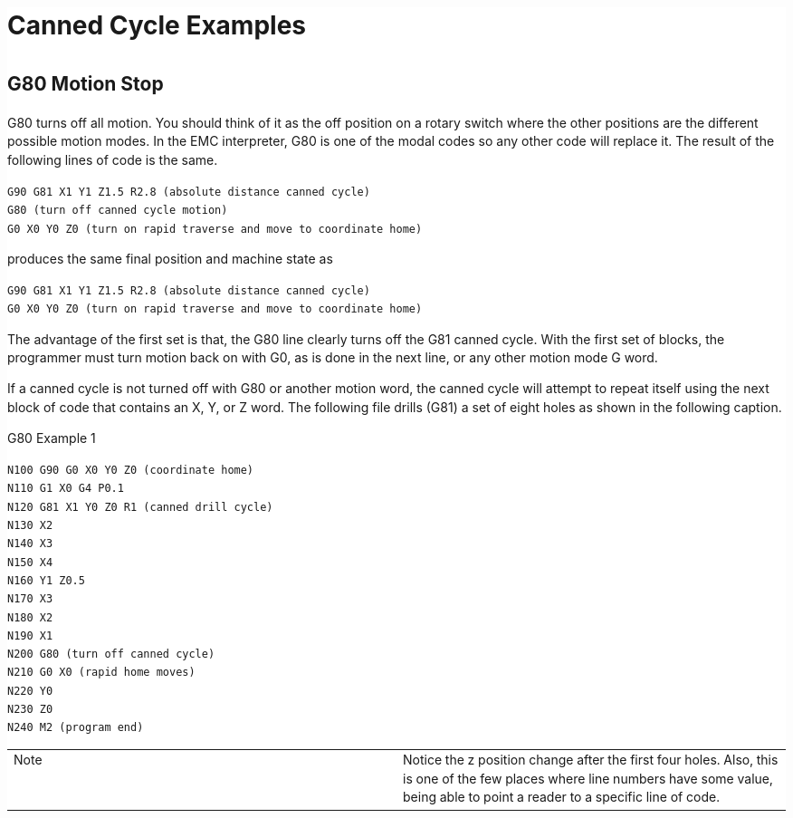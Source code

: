 Canned Cycle Examples<span id="cha:canned-cycle-examples"></span>
=================================================================

G80 Motion Stop
---------------

G80 turns off all motion. You should think of it as the off position on a rotary switch where the other positions are the different possible motion modes. In the EMC interpreter, G80 is one of the modal codes so any other code will replace it. The result of the following lines of code is the same.

    G90 G81 X1 Y1 Z1.5 R2.8 (absolute distance canned cycle)
    G80 (turn off canned cycle motion)
    G0 X0 Y0 Z0 (turn on rapid traverse and move to coordinate home)

produces the same final position and machine state as

    G90 G81 X1 Y1 Z1.5 R2.8 (absolute distance canned cycle)
    G0 X0 Y0 Z0 (turn on rapid traverse and move to coordinate home)

The advantage of the first set is that, the G80 line clearly turns off the G81 canned cycle. With the first set of blocks, the programmer must turn motion back on with G0, as is done in the next line, or any other motion mode G word.

If a canned cycle is not turned off with G80 or another motion word, the canned cycle will attempt to repeat itself using the next block of code that contains an X, Y, or Z word. The following file drills (G81) a set of eight holes as shown in the following caption.

G80 Example 1

    N100 G90 G0 X0 Y0 Z0 (coordinate home)
    N110 G1 X0 G4 P0.1
    N120 G81 X1 Y0 Z0 R1 (canned drill cycle)
    N130 X2
    N140 X3
    N150 X4
    N160 Y1 Z0.5
    N170 X3
    N180 X2
    N190 X1
    N200 G80 (turn off canned cycle)
    N210 G0 X0 (rapid home moves)
    N220 Y0
    N230 Z0
    N240 M2 (program end)

<table>
<colgroup>
<col width="50%" />
<col width="50%" />
</colgroup>
<tbody>
<tr class="odd">
<td align="left"><div class="title">
Note
</div></td>
<td align="left">Notice the z position change after the first four holes. Also, this is one of the few places where line numbers have some value, being able to point a reader to a specific line of code.</td>
</tr>
</tbody>
</table>
